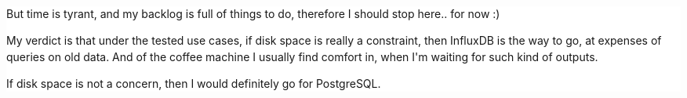 
But time is tyrant, and my backlog is full of things to do, therefore I should stop here.. for now :)

My verdict is that under the tested use cases, if disk space is really a constraint, then InfluxDB is the way to go, at expenses of queries on old data.
And of the coffee machine I usually find comfort in, when I'm waiting for such kind of outputs.

If disk space is not a concern, then I would definitely go for PostgreSQL.

[Influx_Docs]: https://docs.influxdata.com/influxdb/v1.6/concepts/storage_engine/
[portavita]: https://www.portavita.com/
[Auto_Expire]: https://docs.influxdata.com/influxdb/v1.6/
[PG_Day_Amsterdam_2018]: https://www.slideshare.net/PGDayAmsterdam/pgdayamsterdam-2018-boriss-mejias-internet-of-things-with-postgresql
[influx_hardware_sizing_guide]: https://docs.influxdata.com/influxdb/v1.6/guides/hardware_sizing/

